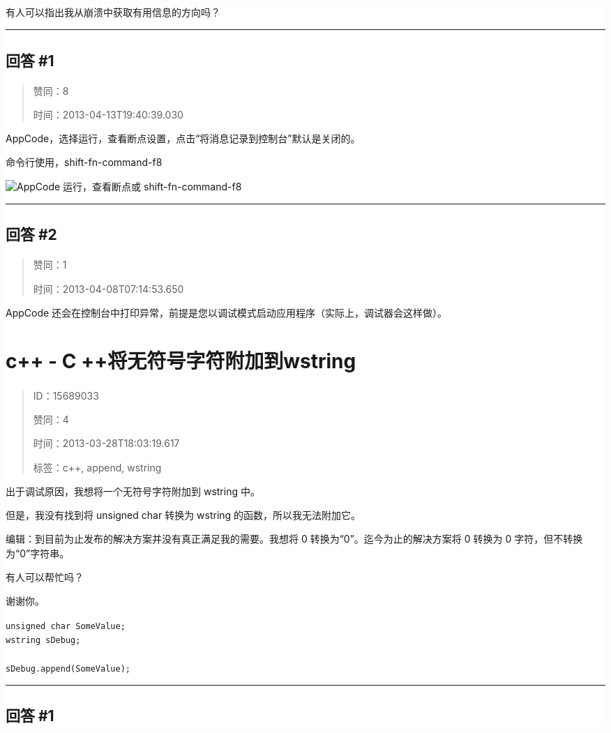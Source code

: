 有人可以指出我从崩溃中获取有用信息的方向吗？

* * *

## 回答 #1

> 赞同：8
> 
> 时间：2013-04-13T19:40:39.030

AppCode，选择运行，查看断点设置，点击“将消息记录到控制台”默认是关闭的。

命令行使用，shift-fn-command-f8

![AppCode 运行，查看断点或 shift-fn-command-f8](../Images/b9da8cc7c366acee55158596453bf886.png)

* * *

## 回答 #2

> 赞同：1
> 
> 时间：2013-04-08T07:14:53.650

AppCode 还会在控制台中打印异常，前提是您以调试模式启动应用程序（实际上，调试器会这样做）。

# c++ - C ++将无符号字符附加到wstring

> ID：15689033
> 
> 赞同：4
> 
> 时间：2013-03-28T18:03:19.617
> 
> 标签：c++, append, wstring

出于调试原因，我想将一个无符号字符附加到 wstring 中。

但是，我没有找到将 unsigned char 转换为 wstring 的函数，所以我无法附加它。

编辑：到目前为止发布的解决方案并没有真正满足我的需要。我想将 0 转换为“0”。迄今为止的解决方案将 0 转换为 0 字符，但不转换为“0”字符串。

有人可以帮忙吗？

谢谢你。

```
unsigned char SomeValue;
wstring sDebug;

sDebug.append(SomeValue); 
```

* * *

## 回答 #1
